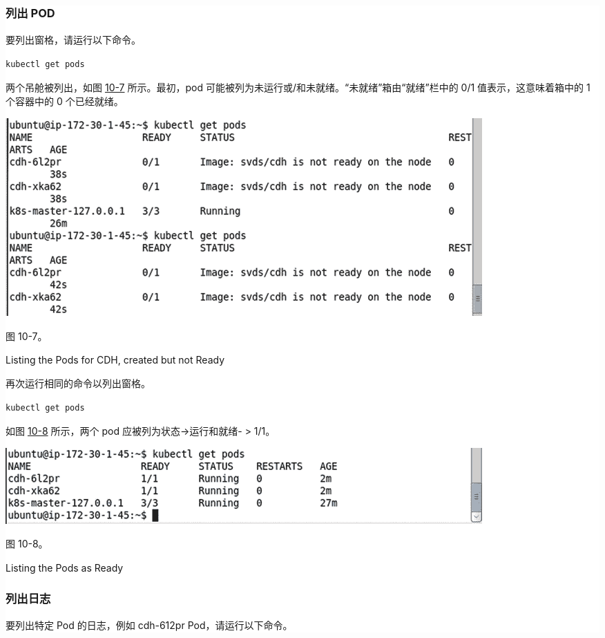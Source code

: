 ### 列出 POD

要列出窗格，请运行以下命令。

```
kubectl get pods

```

两个吊舱被列出，如图 [10-7](#Fig7) 所示。最初，pod 可能被列为未运行或/和未就绪。“未就绪”箱由“就绪”栏中的 0/1 值表示，这意味着箱中的 1 个容器中的 0 个已经就绪。

![A418863_1_En_10_Fig7_HTML.gif](img/A418863_1_En_10_Fig7_HTML.gif)

图 10-7。

Listing the Pods for CDH, created but not Ready

再次运行相同的命令以列出窗格。

```
kubectl get pods

```

如图 [10-8](#Fig8) 所示，两个 pod 应被列为状态->运行和就绪- > 1/1。

![A418863_1_En_10_Fig8_HTML.gif](img/A418863_1_En_10_Fig8_HTML.gif)

图 10-8。

Listing the Pods as Ready

### 列出日志

要列出特定 Pod 的日志，例如 cdh-612pr Pod，请运行以下命令。

